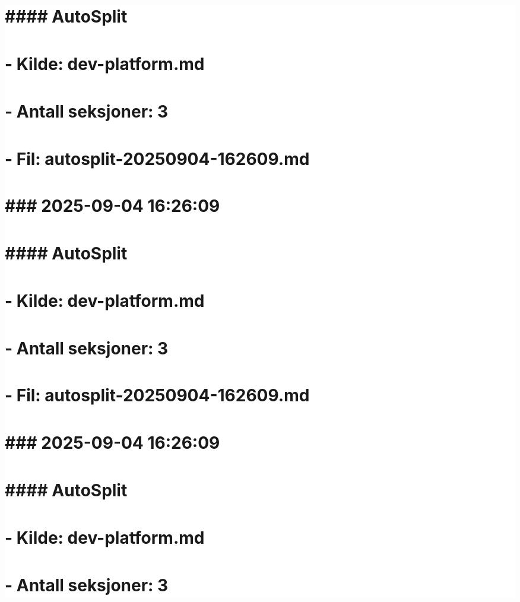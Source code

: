 # \#### AutoSplit

# \- Kilde: dev-platform.md

# \- Antall seksjoner: 3

# \- Fil: autosplit-20250904-162609.md

#

#

#

#

# \### 2025-09-04 16:26:09

# \#### AutoSplit

# \- Kilde: dev-platform.md

# \- Antall seksjoner: 3

# \- Fil: autosplit-20250904-162609.md

#

#

#

#

# \### 2025-09-04 16:26:09

# \#### AutoSplit

# \- Kilde: dev-platform.md

# \- Antall seksjoner: 3
